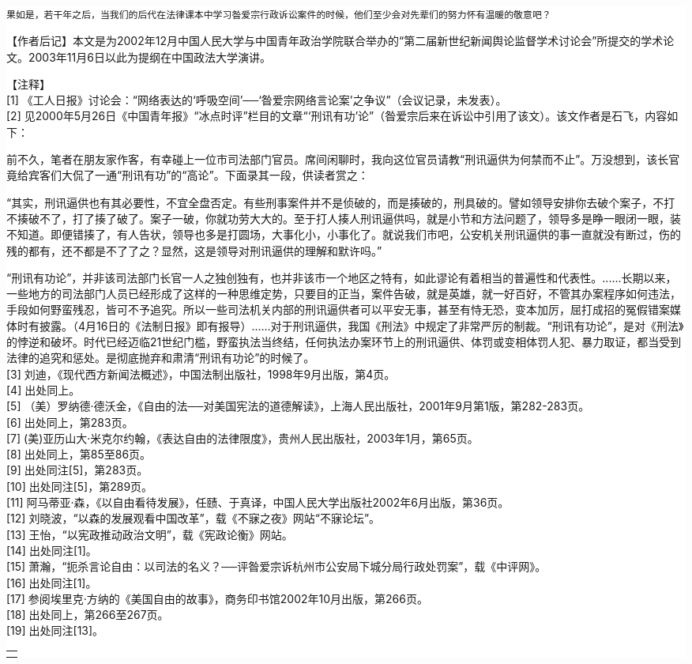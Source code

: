     果如是，若干年之后，当我们的后代在法律课本中学习昝爱宗行政诉讼案件的时候，他们至少会对先辈们的努力怀有温暖的敬意吧？
   </p>
   <p>
    【作者后记】本文是为2002年12月中国人民大学与中国青年政治学院联合举办的“第二届新世纪新闻舆论监督学术讨论会”所提交的学术论文。2003年11月6日以此为提纲在中国政法大学演讲。
   </p>
   <p>
    【注释】
    <br/>
    [1] 《工人日报》讨论会：“网络表达的‘呼吸空间’──‘昝爱宗网络言论案’之争议”（会议记录，未发表）。
    <br/>
    [2] 见2000年5月26日《中国青年报》“冰点时评”栏目的文章“‘刑讯有功’论”（昝爱宗后来在诉讼中引用了该文）。该文作者是石飞，内容如下：
   </p>
   <p>
    前不久，笔者在朋友家作客，有幸碰上一位市司法部门官员。席间闲聊时，我向这位官员请教“刑讯逼供为何禁而不止”。万没想到，该长官竟给宾客们大侃了一通“刑讯有功”的“高论”。下面录其一段，供读者赏之：
   </p>
   <p>
    “其实，刑讯逼供也有其必要性，不宜全盘否定。有些刑事案件并不是侦破的，而是揍破的，刑具破的。譬如领导安排你去破个案子，不打不揍破不了，打了揍了破了。案子一破，你就功劳大大的。至于打人揍人刑讯逼供吗，就是小节和方法问题了，领导多是睁一眼闭一眼，装不知道。即便错揍了，有人告状，领导也多是打圆场，大事化小，小事化了。就说我们市吧，公安机关刑讯逼供的事一直就没有断过，伤的残的都有，还不都是不了了之？显然，这是领导对刑讯逼供的理解和默许吗。”
   </p>
   <p>
    “刑讯有功论”，并非该司法部门长官一人之独创独有，也并非该市一个地区之特有，如此谬论有着相当的普遍性和代表性。......长期以来，一些地方的司法部门人员已经形成了这样的一种思维定势，只要目的正当，案件告破，就是英雄，就一好百好，不管其办案程序如何违法，手段如何野蛮残忍，皆可不予追究。所以一些司法机关内部的刑讯逼供者可以平安无事，甚至有恃无恐，变本加厉，屈打成招的冤假错案媒体时有披露。（4月16日的《法制日报》即有报导）......对于刑讯逼供，我国《刑法》中规定了非常严厉的制裁。“刑讯有功论”，是对《刑法》的悖逆和破坏。时代已经迈临21世纪门槛，野蛮执法当终结，任何执法办案环节上的刑讯逼供、体罚或变相体罚人犯、暴力取证，都当受到法律的追究和惩处。是彻底抛弃和肃清“刑讯有功论”的时候了。
    <br/>
    [3] 刘迪，《现代西方新闻法概述》，中国法制出版社，1998年9月出版，第4页。
    <br/>
    [4] 出处同上。
    <br/>
    [5] （美）罗纳德·德沃金，《自由的法──对美国宪法的道德解读》，上海人民出版社，2001年9月第1版，第282-283页。
    <br/>
    [6] 出处同上，第283页。
    <br/>
    [7] (美)亚历山大·米克尔约翰，《表达自由的法律限度》，贵州人民出版社，2003年1月，第65页。
    <br/>
    [8] 出处同上，第85至86页。
    <br/>
    [9] 出处同注[5]，第283页。
    <br/>
    [10] 出处同注[5]，第289页。
    <br/>
    [11] 阿马蒂亚·森，《以自由看待发展》，任赜、于真译，中国人民大学出版社2002年6月出版，第36页。
    <br/>
    [12] 刘晓波，“以森的发展观看中国改革”，载《不寐之夜》网站“不寐论坛”。
    <br/>
    [13] 王怡，“以宪政推动政治文明”，载《宪政论衡》网站。
    <br/>
    [14] 出处同注[1]。
    <br/>
    [15] 萧瀚，“扼杀言论自由：以司法的名义？──评昝爱宗诉杭州市公安局下城分局行政处罚案”，载《中评网》。
    <br/>
    [16] 出处同注[1]。
    <br/>
    [17] 参阅埃里克·方纳的《美国自由的故事》，商务印书馆2002年10月出版，第266页。
    <br/>
    [18] 出处同上，第266至267页。
    <br/>
    [19] 出处同注[13]。
   </p>
  </div>
  <table align="center" class="pagenav">
   <tr>
    <th class="pagenav_prev">